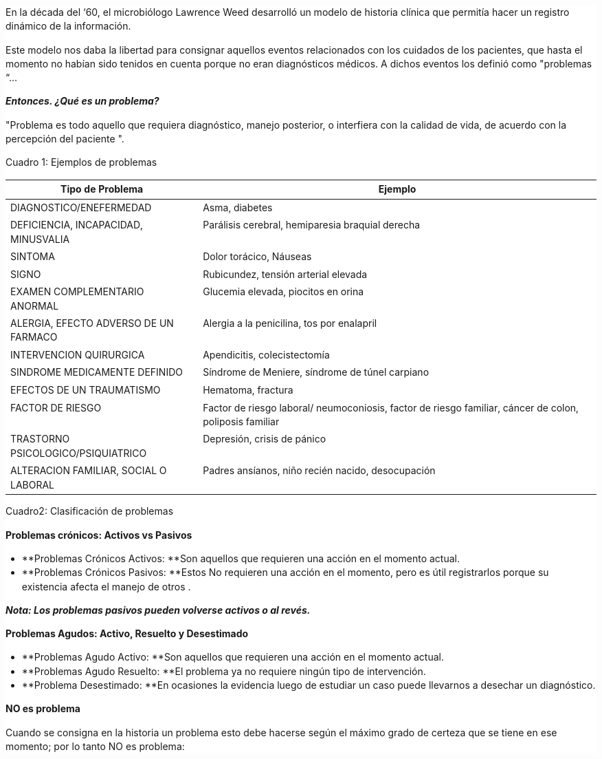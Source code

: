 En la década del ‘60, el microbiólogo Lawrence Weed desarrolló un modelo de historia clínica que permitía hacer un registro dinámico de la información.

Este modelo nos daba la libertad para consignar aquellos eventos relacionados con los cuidados de los pacientes, que hasta el momento no habían sido tenidos en cuenta porque no eran diagnósticos médicos. A dichos eventos los definió como "problemas “…

_**Entonces. ¿Qué es un problema?**_

"Problema es todo aquello que requiera diagnóstico, manejo posterior, o interfiera con la calidad de vida, de acuerdo con la percepción del paciente ".

Cuadro 1: Ejemplos de problemas

| **Tipo de Problema**                  | **Ejemplo**                                                                                             |
| ------------------------------------- | ------------------------------------------------------------------------------------------------------- |
| DIAGNOSTICO/ENEFERMEDAD               | Asma, diabetes                                                                                          |
| DEFICIENCIA, INCAPACIDAD, MINUSVALIA  | Parálisis cerebral, hemiparesia braquial derecha                                                        |
| SINTOMA                               | Dolor torácico, Náuseas                                                                                 |
| SIGNO                                 | Rubicundez, tensión arterial elevada                                                                    |
| EXAMEN COMPLEMENTARIO ANORMAL         | Glucemia elevada, piocitos en orina                                                                     |
| ALERGIA, EFECTO ADVERSO DE UN FARMACO | Alergia a la penicilina, tos por enalapril                                                              |
| INTERVENCION QUIRURGICA               | Apendicitis, colecistectomía                                                                            |
| SINDROME MEDICAMENTE DEFINIDO         | Síndrome de Meniere, síndrome de túnel carpiano                                                         |
| EFECTOS DE UN TRAUMATISMO             | Hematoma, fractura                                                                                      |
| FACTOR DE RIESGO                      | Factor de riesgo laboral/ neumoconiosis, factor de riesgo familiar, cáncer de colon, poliposis familiar |
| TRASTORNO PSICOLOGICO/PSIQUIATRICO    | Depresión, crisis de pánico                                                                             |
| ALTERACION FAMILIAR, SOCIAL O LABORAL | Padres ansíanos, niño recién nacido, desocupación                                                       |

Cuadro2: Clasificación de problemas

**Problemas crónicos: Activos vs Pasivos**

* **Problemas Crónicos Activos: **Son aquellos que requieren una acción en el momento actual.
* **Problemas Crónicos Pasivos: **Estos No requieren una acción en el momento, pero es útil registrarlos porque su existencia afecta el manejo de otros .

_**Nota: Los problemas pasivos pueden volverse activos o al revés.**_

**Problemas Agudos: Activo, Resuelto y Desestimado**

* **Problemas Agudo Activo: **Son aquellos que requieren una acción en el momento actual.
* **Problemas Agudo Resuelto: **El problema ya no requiere ningún tipo de intervención.
* **Problema Desestimado: **En ocasiones la evidencia luego de estudiar un caso puede llevarnos a desechar un diagnóstico.

**NO es problema**

Cuando se consigna en la historia un problema esto debe hacerse según el máximo grado de certeza que se tiene en ese momento; por lo tanto NO es problema:
